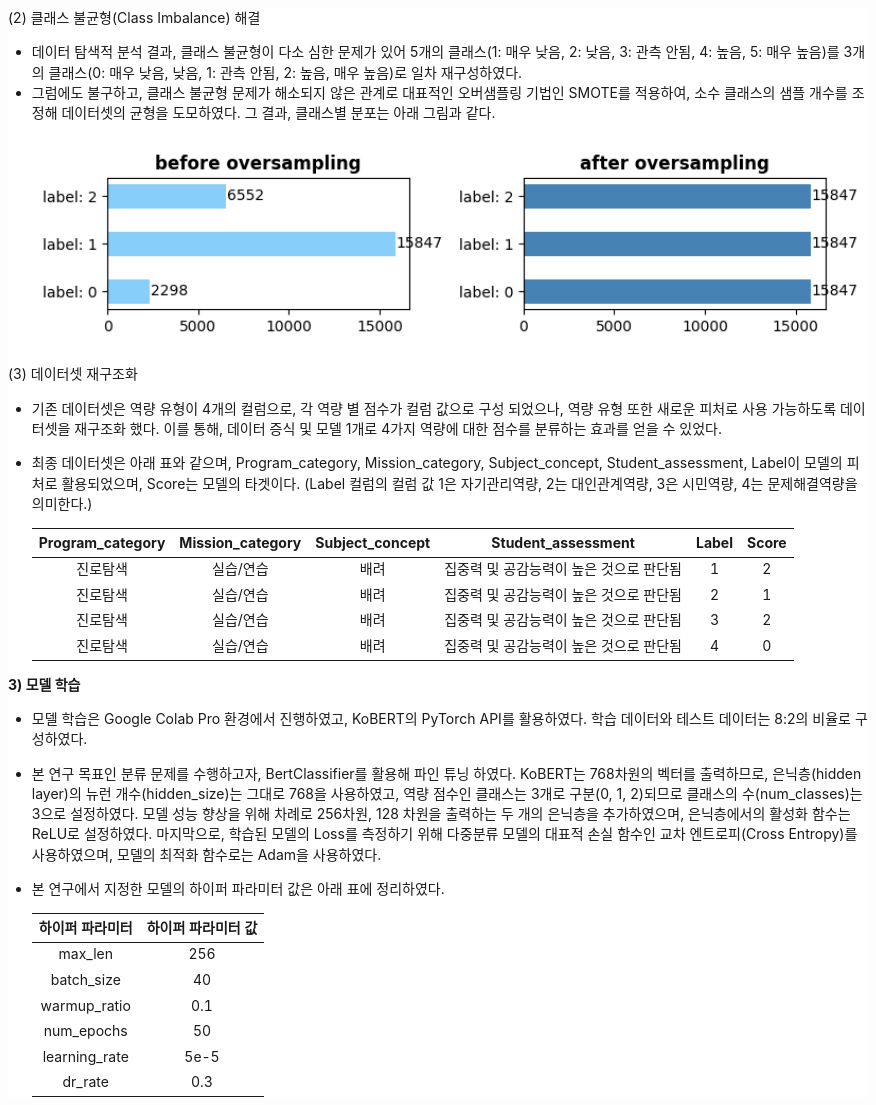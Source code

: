 (2) 클래스 불균형(Class Imbalance) 해결

* 데이터 탐색적 분석 결과, 클래스 불균형이 다소 심한 문제가 있어 5개의 클래스(1: 매우 낮음, 2: 낮음, 3: 관측 안됨, 4: 높음, 5: 매우 높음)를 3개의 클래스(0: 매우 낮음, 낮음, 1: 관측 안됨, 2: 높음, 매우 높음)로 일차 재구성하였다. 
* 그럼에도 불구하고, 클래스 불균형 문제가 해소되지 않은 관계로 대표적인 오버샘플링 기법인 SMOTE를 적용하여, 소수 클래스의 샘플 개수를 조정해 데이터셋의 균형을 도모하였다. 그 결과, 클래스별 분포는 아래 그림과 같다.  <br/>
<br><img src="/assets/images/oversamp.png" width="100%" height="100%" title="oversampling"/>  

(3) 데이터셋 재구조화

* 기존 데이터셋은 역량 유형이 4개의 컬럼으로, 각 역량 별 점수가 컬럼 값으로 구성 되었으나, 역량 유형 또한 새로운 피처로 사용 가능하도록 데이터셋을 재구조화 했다. 이를 통해, 데이터 증식 및 모델 1개로 4가지 역량에 대한 점수를 분류하는 효과를 얻을 수 있었다. 
* 최종 데이터셋은 아래 표와 같으며, Program_category, Mission_category, Subject_concept, Student_assessment, Label이 모델의 피처로 활용되었으며, Score는 모델의 타겟이다. (Label 컬럼의 컬럼 값 1은 자기관리역량, 2는 대인관계역량, 3은 시민역량, 4는 문제해결역량을 의미한다.)  

    |Program_category|Mission_category|Subject_concept|Student_assessment|Label|Score|
    |:------:|:---:|:---:|:---:|:---:|:---:|
    |진로탐색|실습/연습|배려|집중력 및 공감능력이 높은 것으로 판단됨|1|2|
    |진로탐색|실습/연습|배려|집중력 및 공감능력이 높은 것으로 판단됨|2|1|
    |진로탐색|실습/연습|배려|집중력 및 공감능력이 높은 것으로 판단됨|3|2|
    |진로탐색|실습/연습|배려|집중력 및 공감능력이 높은 것으로 판단됨|4|0|

**3) 모델 학습**  

* 모델 학습은 Google Colab Pro 환경에서 진행하였고, KoBERT의 PyTorch API를 활용하였다. 학습 데이터와 테스트 데이터는 8:2의 비율로 구성하였다.
* 본 연구 목표인 분류 문제를 수행하고자, BertClassifier를 활용해 파인 튜닝 하였다. KoBERT는 768차원의 벡터를 출력하므로, 은닉층(hidden layer)의 뉴런 개수(hidden_size)는 그대로 768을 사용하였고, 역량 점수인 클래스는 3개로 구분(0, 1, 2)되므로 클래스의 수(num_classes)는 3으로 설정하였다. 모델 성능 향상을 위해 차례로 256차원, 128 차원을 출력하는 두 개의 은닉층을 추가하였으며, 은닉층에서의 활성화 함수는 ReLU로 설정하였다. 마지막으로, 학습된 모델의 Loss를 측정하기 위해 다중분류 모델의 대표적 손실 함수인 교차 엔트로피(Cross Entropy)를 사용하였으며, 모델의 최적화 함수로는 Adam을 사용하였다. 
* 본 연구에서 지정한 모델의 하이퍼 파라미터 값은 아래 표에 정리하였다. 
  
    |하이퍼 파라미터|하이퍼 파라미터 값|
    |:------:|:---:|
    |max_len|256|
    |batch_size|40|
    |warmup_ratio|0.1|
    |num_epochs|50|
    |learning_rate|5e-5|
    |dr_rate|0.3|
